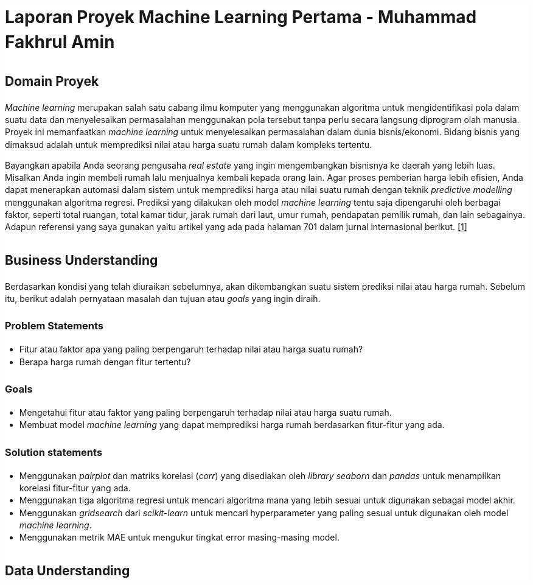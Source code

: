 # Laporan Proyek Machine Learning Pertama - Muhammad Fakhrul Amin

## Domain Proyek

_Machine learning_ merupakan salah satu cabang ilmu komputer yang menggunakan algoritma untuk mengidentifikasi pola dalam suatu data dan menyelesaikan permasalahan menggunakan pola tersebut tanpa perlu secara langsung diprogram olah manusia. Proyek ini memanfaatkan _machine learning_ untuk menyelesaikan permasalahan dalam dunia bisnis/ekonomi. Bidang bisnis yang dimaksud adalah untuk memprediksi nilai atau harga suatu rumah dalam kompleks tertentu. 

Bayangkan apabila Anda seorang pengusaha _real estate_ yang ingin mengembangkan bisnisnya ke daerah yang lebih luas. Misalkan Anda ingin membeli rumah lalu menjualnya kembali kepada orang lain. Agar proses pemberian harga lebih efisien, Anda dapat menerapkan automasi dalam sistem untuk memprediksi harga atau nilai suatu rumah dengan teknik _predictive modelling_ menggunakan algoritma regresi. Prediksi yang dilakukan oleh model _machine learning_ tentu saja dipengaruhi oleh berbagai faktor, seperti total ruangan, total kamar tidur, jarak rumah dari laut, umur rumah, pendapatan pemilik rumah, dan lain sebagainya. Adapun referensi yang saya gunakan yaitu artikel yang ada pada halaman 701 dalam jurnal internasional berikut.  [[1]](#1)  



## Business Understanding

Berdasarkan kondisi yang telah diuraikan sebelumnya, akan dikembangkan suatu sistem prediksi nilai atau harga rumah. Sebelum itu, berikut adalah pernyataan masalah dan tujuan atau _goals_ yang ingin diraih.

### Problem Statements

- Fitur atau faktor apa yang paling berpengaruh terhadap nilai atau harga suatu rumah?
- Berapa harga rumah dengan fitur tertentu?

### Goals

- Mengetahui fitur atau faktor yang paling berpengaruh terhadap nilai atau harga suatu rumah.
- Membuat model _machine learning_ yang dapat memprediksi harga rumah berdasarkan fitur-fitur yang ada.

### Solution statements

- Menggunakan _pairplot_ dan matriks korelasi (_corr_) yang disediakan oleh _library_ _seaborn_ dan _pandas_ untuk menampilkan korelasi fitur-fitur yang ada.
- Menggunakan tiga algoritma regresi untuk mencari algoritma mana yang lebih sesuai untuk digunakan sebagai model akhir.
- Menggunakan _gridsearch_ dari _scikit-learn_ untuk mencari hyperparameter yang paling sesuai untuk digunakan oleh model _machine learning_.
- Menggunakan metrik MAE untuk mengukur tingkat error masing-masing model.

## Data Understanding
